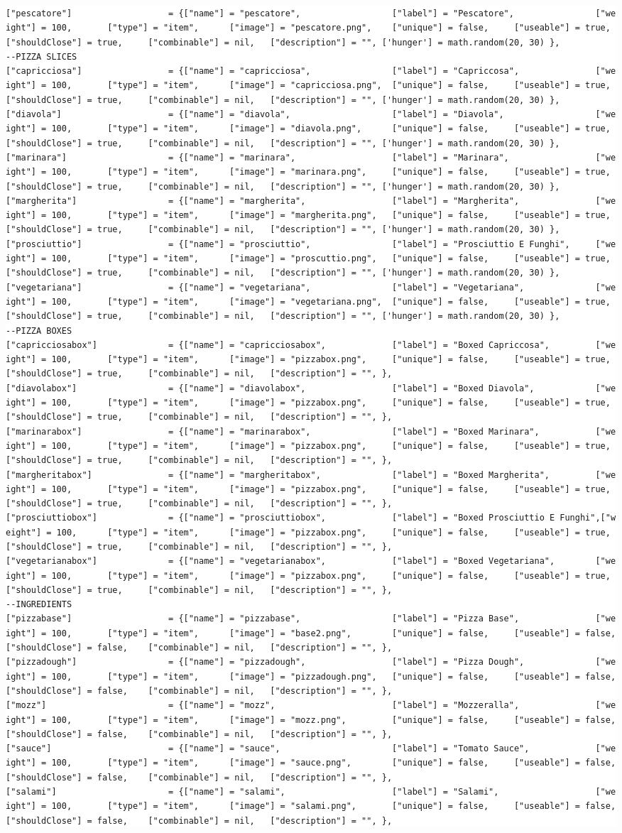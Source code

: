 	["pescatore"] 					= {["name"] = "pescatore",  	    		["label"] = "Pescatore",			 	["weight"] = 100, 		["type"] = "item", 		["image"] = "pescatore.png", 	["unique"] = false, 	["useable"] = true, 	["shouldClose"] = true,   	["combinable"] = nil,   ["description"] = "", ['hunger'] = math.random(20, 30) },
	--PIZZA SLICES
	["capricciosa"] 				= {["name"] = "capricciosa",  	    	 	["label"] = "Capriccosa",	 			["weight"] = 100, 		["type"] = "item", 		["image"] = "capricciosa.png", 	["unique"] = false, 	["useable"] = true, 	["shouldClose"] = true,   	["combinable"] = nil,   ["description"] = "", ['hunger'] = math.random(20, 30) },
	["diavola"] 					= {["name"] = "diavola",  	    	 		["label"] = "Diavola",	 				["weight"] = 100, 		["type"] = "item", 		["image"] = "diavola.png", 		["unique"] = false, 	["useable"] = true, 	["shouldClose"] = true,   	["combinable"] = nil,   ["description"] = "", ['hunger'] = math.random(20, 30) },
	["marinara"] 					= {["name"] = "marinara",  	    	 		["label"] = "Marinara",	 				["weight"] = 100, 		["type"] = "item", 		["image"] = "marinara.png", 	["unique"] = false, 	["useable"] = true, 	["shouldClose"] = true,   	["combinable"] = nil,   ["description"] = "", ['hunger'] = math.random(20, 30) },
	["margherita"] 					= {["name"] = "margherita",  	    	 	["label"] = "Margherita",	 			["weight"] = 100, 		["type"] = "item", 		["image"] = "margherita.png", 	["unique"] = false, 	["useable"] = true, 	["shouldClose"] = true,   	["combinable"] = nil,   ["description"] = "", ['hunger'] = math.random(20, 30) },
	["prosciuttio"] 				= {["name"] = "prosciuttio",  	    		["label"] = "Prosciuttio E Funghi",		["weight"] = 100, 		["type"] = "item", 		["image"] = "proscuttio.png", 	["unique"] = false, 	["useable"] = true, 	["shouldClose"] = true,   	["combinable"] = nil,   ["description"] = "", ['hunger'] = math.random(20, 30) },
	["vegetariana"] 				= {["name"] = "vegetariana",  	    	 	["label"] = "Vegetariana",				["weight"] = 100, 		["type"] = "item", 		["image"] = "vegetariana.png", 	["unique"] = false, 	["useable"] = true, 	["shouldClose"] = true,   	["combinable"] = nil,   ["description"] = "", ['hunger'] = math.random(20, 30) },
	--PIZZA BOXES
	["capricciosabox"] 				= {["name"] = "capricciosabox",  	     	["label"] = "Boxed Capriccosa",	 		["weight"] = 100, 		["type"] = "item", 		["image"] = "pizzabox.png", 	["unique"] = false, 	["useable"] = true, 	["shouldClose"] = true,   	["combinable"] = nil,   ["description"] = "", },
	["diavolabox"] 					= {["name"] = "diavolabox",  	    		["label"] = "Boxed Diavola",	 		["weight"] = 100, 		["type"] = "item", 		["image"] = "pizzabox.png", 	["unique"] = false, 	["useable"] = true, 	["shouldClose"] = true,   	["combinable"] = nil,   ["description"] = "", },
	["marinarabox"] 				= {["name"] = "marinarabox",  	    		["label"] = "Boxed Marinara",	 		["weight"] = 100, 		["type"] = "item", 		["image"] = "pizzabox.png", 	["unique"] = false, 	["useable"] = true, 	["shouldClose"] = true,   	["combinable"] = nil,   ["description"] = "", },
	["margheritabox"] 				= {["name"] = "margheritabox",  	     	["label"] = "Boxed Margherita",	 		["weight"] = 100, 		["type"] = "item", 		["image"] = "pizzabox.png", 	["unique"] = false, 	["useable"] = true, 	["shouldClose"] = true,   	["combinable"] = nil,   ["description"] = "", },
	["prosciuttiobox"] 				= {["name"] = "prosciuttiobox",  	    	["label"] = "Boxed Prosciuttio E Funghi",["weight"] = 100, 		["type"] = "item", 		["image"] = "pizzabox.png", 	["unique"] = false, 	["useable"] = true, 	["shouldClose"] = true,   	["combinable"] = nil,   ["description"] = "", },
	["vegetarianabox"] 				= {["name"] = "vegetarianabox",  	     	["label"] = "Boxed Vegetariana",		["weight"] = 100, 		["type"] = "item", 		["image"] = "pizzabox.png", 	["unique"] = false, 	["useable"] = true, 	["shouldClose"] = true,   	["combinable"] = nil,   ["description"] = "", },
	--INGREDIENTS
	["pizzabase"] 					= {["name"] = "pizzabase",  	     		["label"] = "Pizza Base",	 			["weight"] = 100, 		["type"] = "item", 		["image"] = "base2.png", 		["unique"] = false, 	["useable"] = false, 	["shouldClose"] = false,   	["combinable"] = nil,   ["description"] = "", },
	["pizzadough"] 					= {["name"] = "pizzadough",  	    		["label"] = "Pizza Dough",	 			["weight"] = 100, 		["type"] = "item", 		["image"] = "pizzadough.png", 	["unique"] = false, 	["useable"] = false, 	["shouldClose"] = false,   	["combinable"] = nil,   ["description"] = "", },
	["mozz"] 						= {["name"] = "mozz",  	    				["label"] = "Mozzeralla",	 			["weight"] = 100, 		["type"] = "item", 		["image"] = "mozz.png", 		["unique"] = false, 	["useable"] = false, 	["shouldClose"] = false,   	["combinable"] = nil,   ["description"] = "", },
	["sauce"] 						= {["name"] = "sauce",  	   			  	["label"] = "Tomato Sauce",	 			["weight"] = 100, 		["type"] = "item", 		["image"] = "sauce.png", 		["unique"] = false, 	["useable"] = false, 	["shouldClose"] = false,   	["combinable"] = nil,   ["description"] = "", },
	["salami"] 						= {["name"] = "salami",  	    			["label"] = "Salami",					["weight"] = 100, 		["type"] = "item", 		["image"] = "salami.png", 		["unique"] = false, 	["useable"] = false, 	["shouldClose"] = false,   	["combinable"] = nil,   ["description"] = "", },